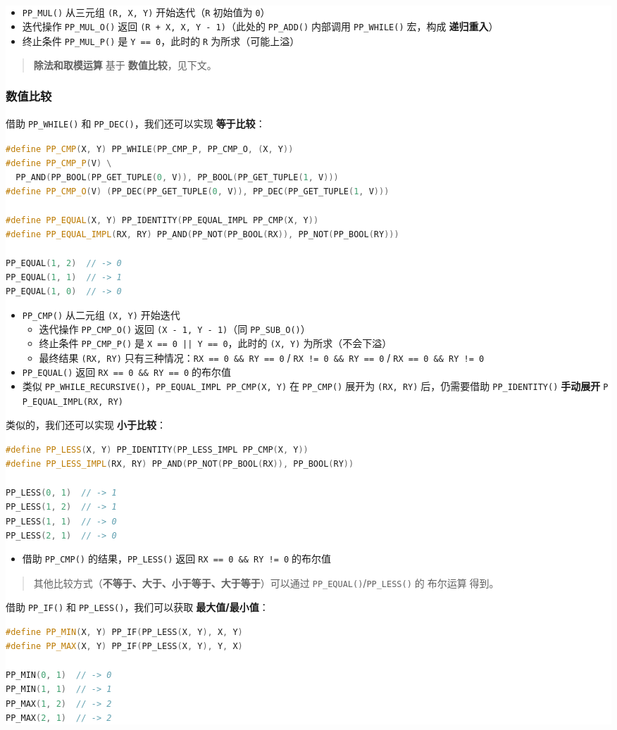 - `PP_MUL()` 从三元组 `(R, X, Y)` 开始迭代（`R` 初始值为 `0`）
- 迭代操作 `PP_MUL_O()` 返回 `(R + X, X, Y - 1)`（此处的 `PP_ADD()` 内部调用 `PP_WHILE()` 宏，构成 **递归重入**）
- 终止条件 `PP_MUL_P()` 是 `Y == 0`，此时的 `R` 为所求（可能上溢）

> **除法和取模运算** 基于 **数值比较**，见下文。

### 数值比较

借助 `PP_WHILE()` 和 `PP_DEC()`，我们还可以实现 **等于比较**：

``` cpp
#define PP_CMP(X, Y) PP_WHILE(PP_CMP_P, PP_CMP_O, (X, Y))
#define PP_CMP_P(V) \
  PP_AND(PP_BOOL(PP_GET_TUPLE(0, V)), PP_BOOL(PP_GET_TUPLE(1, V)))
#define PP_CMP_O(V) (PP_DEC(PP_GET_TUPLE(0, V)), PP_DEC(PP_GET_TUPLE(1, V)))

#define PP_EQUAL(X, Y) PP_IDENTITY(PP_EQUAL_IMPL PP_CMP(X, Y))
#define PP_EQUAL_IMPL(RX, RY) PP_AND(PP_NOT(PP_BOOL(RX)), PP_NOT(PP_BOOL(RY)))

PP_EQUAL(1, 2)  // -> 0
PP_EQUAL(1, 1)  // -> 1
PP_EQUAL(1, 0)  // -> 0
```

- `PP_CMP()` 从二元组 `(X, Y)` 开始迭代
  - 迭代操作 `PP_CMP_O()` 返回 `(X - 1, Y - 1)`（同 `PP_SUB_O()`）
  - 终止条件 `PP_CMP_P()` 是 `X == 0 || Y == 0`，此时的 `(X, Y)` 为所求（不会下溢）
  - 最终结果 `(RX, RY)` 只有三种情况：`RX == 0 && RY == 0` / `RX != 0 && RY == 0` / `RX == 0 && RY != 0`
- `PP_EQUAL()` 返回 `RX == 0 && RY == 0` 的布尔值
- 类似 `PP_WHILE_RECURSIVE()`，`PP_EQUAL_IMPL PP_CMP(X, Y)` 在 `PP_CMP()` 展开为 `(RX, RY)` 后，仍需要借助 `PP_IDENTITY()` **手动展开** `PP_EQUAL_IMPL(RX, RY)`

类似的，我们还可以实现 **小于比较**：

``` cpp
#define PP_LESS(X, Y) PP_IDENTITY(PP_LESS_IMPL PP_CMP(X, Y))
#define PP_LESS_IMPL(RX, RY) PP_AND(PP_NOT(PP_BOOL(RX)), PP_BOOL(RY))

PP_LESS(0, 1)  // -> 1
PP_LESS(1, 2)  // -> 1
PP_LESS(1, 1)  // -> 0
PP_LESS(2, 1)  // -> 0
```

- 借助 `PP_CMP()` 的结果，`PP_LESS()` 返回 `RX == 0 && RY != 0` 的布尔值

> 其他比较方式（**不等于、大于、小于等于、大于等于**）可以通过 `PP_EQUAL()`/`PP_LESS()` 的 布尔运算 得到。

借助 `PP_IF()` 和 `PP_LESS()`，我们可以获取 **最大值/最小值**：

``` cpp
#define PP_MIN(X, Y) PP_IF(PP_LESS(X, Y), X, Y)
#define PP_MAX(X, Y) PP_IF(PP_LESS(X, Y), Y, X)

PP_MIN(0, 1)  // -> 0
PP_MIN(1, 1)  // -> 1
PP_MAX(1, 2)  // -> 2
PP_MAX(2, 1)  // -> 2
```
